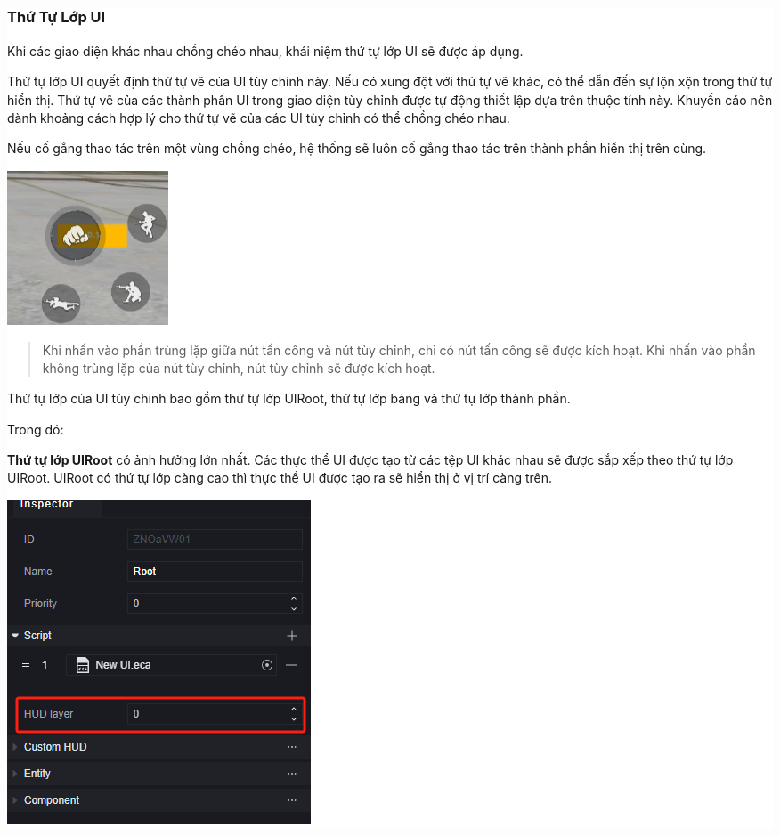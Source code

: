 ### Thứ Tự Lớp UI

Khi các giao diện khác nhau chồng chéo nhau, khái niệm thứ tự lớp UI sẽ được áp dụng.

Thứ tự lớp UI quyết định thứ tự vẽ của UI tùy chỉnh này. Nếu có xung đột với thứ tự vẽ khác, có thể dẫn đến sự lộn xộn trong thứ tự hiển thị. Thứ tự vẽ của các thành phần UI trong giao diện tùy chỉnh được tự động thiết lập dựa trên thuộc tính này. Khuyến cáo nên dành khoảng cách hợp lý cho thứ tự vẽ của các UI tùy chỉnh có thể chồng chéo nhau.

Nếu cố gắng thao tác trên một vùng chồng chéo, hệ thống sẽ luôn cố gắng thao tác trên thành phần hiển thị trên cùng.

![image-20240801180359932](./img/image-20240801180359932.png)

> Khi nhấn vào phần trùng lặp giữa nút tấn công và nút tùy chỉnh, chỉ có nút tấn công sẽ được kích hoạt. Khi nhấn vào phần không trùng lặp của nút tùy chỉnh, nút tùy chỉnh sẽ được kích hoạt.

Thứ tự lớp của UI tùy chỉnh bao gồm thứ tự lớp UIRoot, thứ tự lớp bảng và thứ tự lớp thành phần.

Trong đó:

**Thứ tự lớp UIRoot** có ảnh hưởng lớn nhất. Các thực thể UI được tạo từ các tệp UI khác nhau sẽ được sắp xếp theo thứ tự lớp UIRoot. UIRoot có thứ tự lớp càng cao thì thực thể UI được tạo ra sẽ hiển thị ở vị trí càng trên.

![image-20240801175840759](./img/image-20240801175840759.png)
